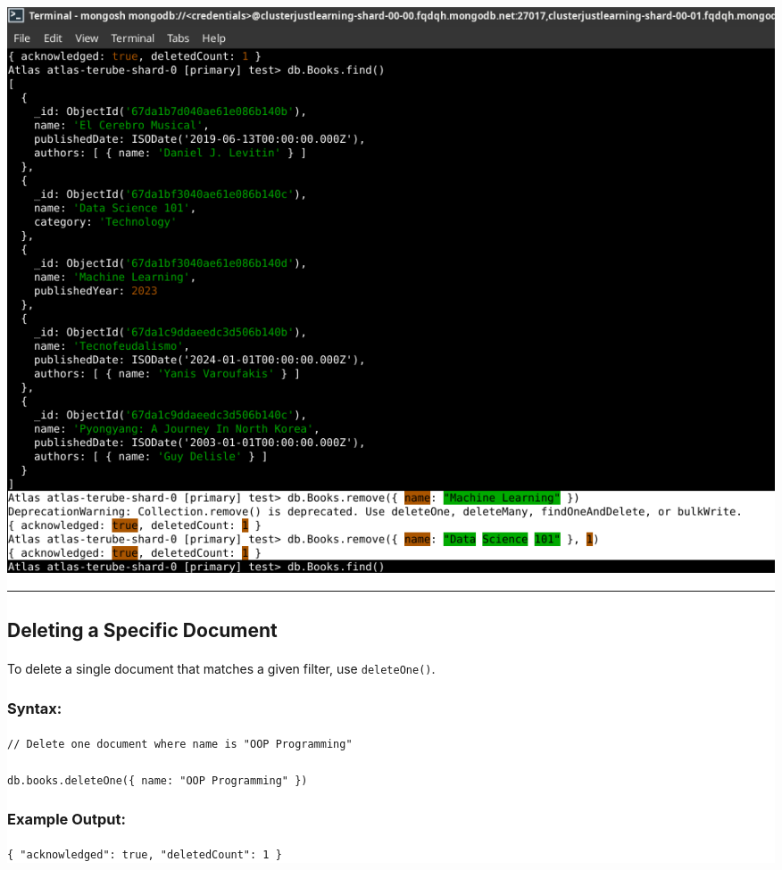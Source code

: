 ![img remove, deprecated, but useful](./img/03-155_IMG01.png)

---

## **Deleting a Specific Document**

To delete a single document that matches a given filter, use `deleteOne()`.

### **Syntax:**

```mongodb
// Delete one document where name is "OOP Programming"

db.books.deleteOne({ name: "OOP Programming" })
```

### **Example Output:**

```mongodb
{ "acknowledged": true, "deletedCount": 1 }
```
